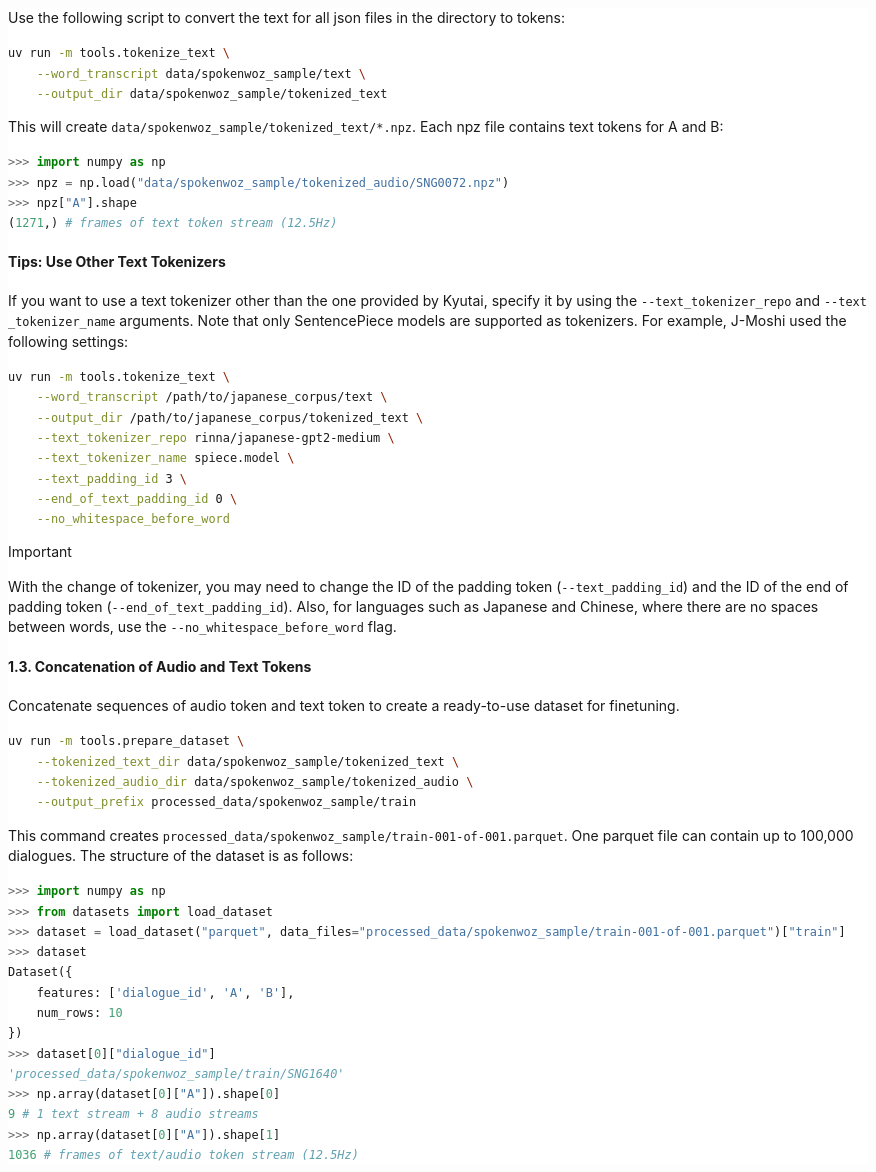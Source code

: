 Use the following script to convert the text for all json files in the directory to tokens:
```bash
uv run -m tools.tokenize_text \
    --word_transcript data/spokenwoz_sample/text \
    --output_dir data/spokenwoz_sample/tokenized_text
```

This will create `data/spokenwoz_sample/tokenized_text/*.npz`. Each npz file contains text tokens for A and B:
```python
>>> import numpy as np
>>> npz = np.load("data/spokenwoz_sample/tokenized_audio/SNG0072.npz")
>>> npz["A"].shape
(1271,) # frames of text token stream (12.5Hz)
```

#### Tips: Use Other Text Tokenizers
If you want to use a text tokenizer other than the one provided by Kyutai, specify it by using the `--text_tokenizer_repo` and `--text_tokenizer_name` arguments. Note that only SentencePiece models are supported as tokenizers. For example, J-Moshi used the following settings:
```bash
uv run -m tools.tokenize_text \
    --word_transcript /path/to/japanese_corpus/text \
    --output_dir /path/to/japanese_corpus/tokenized_text \
    --text_tokenizer_repo rinna/japanese-gpt2-medium \
    --text_tokenizer_name spiece.model \
    --text_padding_id 3 \
    --end_of_text_padding_id 0 \
    --no_whitespace_before_word
```

> [!IMPORTANT]
> With the change of tokenizer, you may need to change the ID of the padding token (`--text_padding_id`) and the ID of the end of padding token (`--end_of_text_padding_id`). Also, for languages such as Japanese and Chinese, where there are no spaces between words, use the `--no_whitespace_before_word` flag.


#### 1.3. Concatenation of Audio and Text Tokens
Concatenate sequences of audio token and text token to create a ready-to-use dataset for finetuning.
```bash
uv run -m tools.prepare_dataset \
    --tokenized_text_dir data/spokenwoz_sample/tokenized_text \
    --tokenized_audio_dir data/spokenwoz_sample/tokenized_audio \
    --output_prefix processed_data/spokenwoz_sample/train
```
This command creates `processed_data/spokenwoz_sample/train-001-of-001.parquet`. One parquet file can contain up to 100,000 dialogues. The structure of the dataset is as follows:
```python
>>> import numpy as np
>>> from datasets import load_dataset
>>> dataset = load_dataset("parquet", data_files="processed_data/spokenwoz_sample/train-001-of-001.parquet")["train"]
>>> dataset
Dataset({
    features: ['dialogue_id', 'A', 'B'],
    num_rows: 10
})
>>> dataset[0]["dialogue_id"]
'processed_data/spokenwoz_sample/train/SNG1640'
>>> np.array(dataset[0]["A"]).shape[0]
9 # 1 text stream + 8 audio streams
>>> np.array(dataset[0]["A"]).shape[1]
1036 # frames of text/audio token stream (12.5Hz)
```
